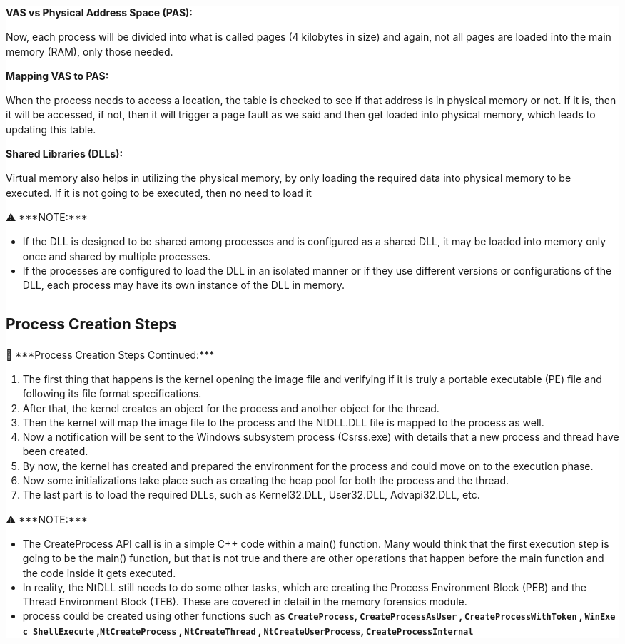 **VAS vs Physical Address Space (PAS):**

Now, each process will be divided into what is called pages (4 kilobytes in size) and again, not all pages are loaded into the main memory (RAM), only those needed. 

**Mapping VAS to PAS:**

When the process needs to access a location, the table is checked to see if that address is in physical memory or not. If it is, then it will be accessed, if not, then it will trigger a page fault as we said and then get loaded into physical memory, which leads to updating this table.

**Shared Libraries (DLLs):**

Virtual memory also helps in utilizing the physical memory, by only loading the required data into physical memory to be executed. If it is not going to be executed, then no need to load it

<aside>
⚠️ ***NOTE:***

- If the DLL is designed to be shared among processes and is configured as a shared DLL, it may be loaded into memory only once and shared by multiple processes.
- If the processes are configured to load the DLL in an isolated manner or if they use different versions or configurations of the DLL, each process may have its own instance of the DLL in memory.
</aside>

## Process Creation Steps

<aside>
👾 ***Process Creation Steps Continued:***

1. The first thing that happens is the kernel opening the image file and verifying if it is truly a portable executable (PE) file and following its file format specifications.
2. After that, the kernel creates an object for the process and another object for the thread.
3. Then the kernel will map the image file to the process and the NtDLL.DLL file is mapped to the process as well.
4. Now a notification will be sent to the Windows subsystem process (Csrss.exe) with details that a new process and thread have been created. 
5. By now, the kernel has created and prepared the environment for the process and could move on to the execution phase.
6. Now some initializations take place such as creating the heap pool for both the process and the thread.
7. The last part is to load the required DLLs, such as Kernel32.DLL, User32.DLL, Advapi32.DLL, etc.

<aside>
⚠️ ***NOTE:***

- The CreateProcess API call is in a simple C++ code within a main() function. Many would think that the first execution step is going to be the main() function, but that is not true and there are other operations that happen before the main function and the code inside it gets executed.
- In reality, the NtDLL still needs to do some other tasks, which are creating the Process Environment Block (PEB) and the Thread Environment Block (TEB). These are covered in detail in the memory forensics module.
- process could be created using other functions such as **`CreateProcess`, `CreateProcessAsUser` , `CreateProcessWithToken` , `WinExec ShellExecute` ,`NtCreateProcess` , `NtCreateThread` , `NtCreateUserProcess`, `CreateProcessInternal`**
    
